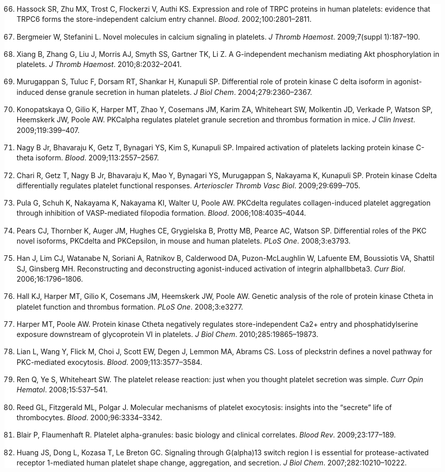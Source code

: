 66. Hassock SR, Zhu MX, Trost C, Flockerzi V, Authi KS. Expression and role of TRPC proteins in human platelets: evidence that TRPC6 forms the store-independent calcium entry channel. *Blood*. 2002;100:2801–2811.

67. Bergmeier W, Stefanini L. Novel molecules in calcium signaling in platelets. *J Thromb Haemost*. 2009;7(suppl 1):187–190.

68. Xiang B, Zhang G, Liu J, Morris AJ, Smyth SS, Gartner TK, Li Z. A G-independent mechanism mediating Akt phosphorylation in platelets. *J Thromb Haemost*. 2010;8:2032–2041.

69. Murugappan S, Tuluc F, Dorsam RT, Shankar H, Kunapuli SP. Differential role of protein kinase C delta isoform in agonist-induced dense granule secretion in human platelets. *J Biol Chem*. 2004;279:2360–2367.

70. Konopatskaya O, Gilio K, Harper MT, Zhao Y, Cosemans JM, Karim ZA, Whiteheart SW, Molkentin JD, Verkade P, Watson SP, Heemskerk JW, Poole AW. PKCalpha regulates platelet granule secretion and thrombus formation in mice. *J Clin Invest*. 2009;119:399–407.

71. Nagy B Jr, Bhavaraju K, Getz T, Bynagari YS, Kim S, Kunapuli SP. Impaired activation of platelets lacking protein kinase C-theta isoform. *Blood*. 2009;113:2557–2567.

72. Chari R, Getz T, Nagy B Jr, Bhavaraju K, Mao Y, Bynagari YS, Murugappan S, Nakayama K, Kunapuli SP. Protein kinase Cdelta differentially regulates platelet functional responses. *Arterioscler Thromb Vasc Biol*. 2009;29:699–705.

73. Pula G, Schuh K, Nakayama K, Nakayama KI, Walter U, Poole AW. PKCdelta regulates collagen-induced platelet aggregation through inhibition of VASP-mediated filopodia formation. *Blood*. 2006;108:4035–4044.

74. Pears CJ, Thornber K, Auger JM, Hughes CE, Grygielska B, Protty MB, Pearce AC, Watson SP. Differential roles of the PKC novel isoforms, PKCdelta and PKCepsilon, in mouse and human platelets. *PLoS One*. 2008;3:e3793.

75. Han J, Lim CJ, Watanabe N, Soriani A, Ratnikov B, Calderwood DA, Puzon-McLaughlin W, Lafuente EM, Boussiotis VA, Shattil SJ, Ginsberg MH. Reconstructing and deconstructing agonist-induced activation of integrin alphaIIbbeta3. *Curr Biol*. 2006;16:1796–1806.

76. Hall KJ, Harper MT, Gilio K, Cosemans JM, Heemskerk JW, Poole AW. Genetic analysis of the role of protein kinase Ctheta in platelet function and thrombus formation. *PLoS One*. 2008;3:e3277.

77. Harper MT, Poole AW. Protein kinase Ctheta negatively regulates store-independent Ca2+ entry and phosphatidylserine exposure downstream of glycoprotein VI in platelets. *J Biol Chem*. 2010;285:19865–19873.

78. Lian L, Wang Y, Flick M, Choi J, Scott EW, Degen J, Lemmon MA, Abrams CS. Loss of pleckstrin defines a novel pathway for PKC-mediated exocytosis. *Blood*. 2009;113:3577–3584.

79. Ren Q, Ye S, Whiteheart SW. The platelet release reaction: just when you thought platelet secretion was simple. *Curr Opin Hematol*. 2008;15:537–541.

80. Reed GL, Fitzgerald ML, Polgar J. Molecular mechanisms of platelet exocytosis: insights into the “secrete” life of thrombocytes. *Blood*. 2000;96:3334–3342.

81. Blair P, Flaumenhaft R. Platelet alpha-granules: basic biology and clinical correlates. *Blood Rev*. 2009;23:177–189.

82. Huang JS, Dong L, Kozasa T, Le Breton GC. Signaling through G(alpha)13 switch region I is essential for protease-activated receptor 1-mediated human platelet shape change, aggregation, and secretion. *J Biol Chem*. 2007;282:10210–10222.

